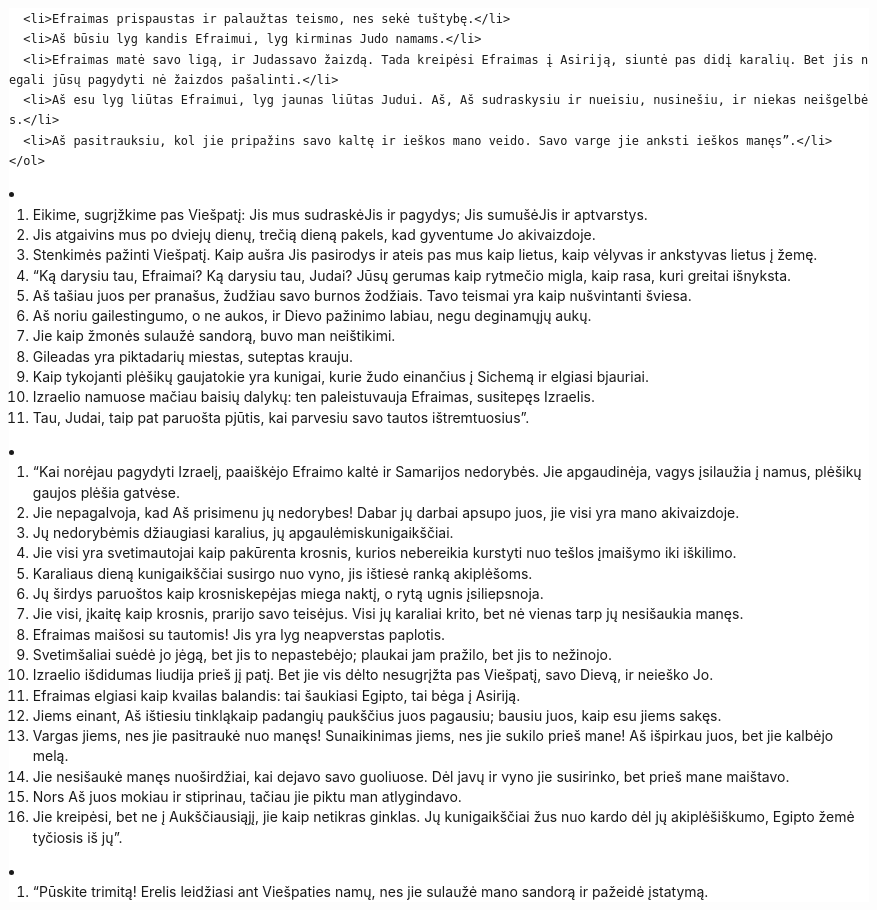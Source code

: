       <li>Efraimas prispaustas ir palaužtas teismo, nes sekė tuštybę.</li>
      <li>Aš būsiu lyg kandis Efraimui, lyg kirminas Judo namams.</li>
      <li>Efraimas matė savo ligą, ir Judas­savo žaizdą. Tada kreipėsi Efraimas į Asiriją, siuntė pas didį karalių. Bet jis negali jūsų pagydyti nė žaizdos pašalinti.</li>
      <li>Aš esu lyg liūtas Efraimui, lyg jaunas liūtas Judui. Aš, Aš sudraskysiu ir nueisiu, nusinešiu, ir niekas neišgelbės.</li>
      <li>Aš pasitrauksiu, kol jie pripažins savo kaltę ir ieškos mano veido. Savo varge jie anksti ieškos manęs”.</li>
    </ol>
  </li>
  <li>
    <ol>
      <li>Eikime, sugrįžkime pas Viešpatį: Jis mus sudraskė­Jis ir pagydys; Jis sumušė­Jis ir aptvarstys.</li>
      <li>Jis atgaivins mus po dviejų dienų, trečią dieną pakels, kad gyventume Jo akivaizdoje.</li>
      <li>Stenkimės pažinti Viešpatį. Kaip aušra Jis pasirodys ir ateis pas mus kaip lietus, kaip vėlyvas ir ankstyvas lietus į žemę.</li>
      <li>“Ką darysiu tau, Efraimai? Ką darysiu tau, Judai? Jūsų gerumas kaip rytmečio migla, kaip rasa, kuri greitai išnyksta.</li>
      <li>Aš tašiau juos per pranašus, žudžiau savo burnos žodžiais. Tavo teismai yra kaip nušvintanti šviesa.</li>
      <li>Aš noriu gailestingumo, o ne aukos, ir Dievo pažinimo labiau, negu deginamųjų aukų.</li>
      <li>Jie kaip žmonės sulaužė sandorą, buvo man neištikimi.</li>
      <li>Gileadas yra piktadarių miestas, suteptas krauju.</li>
      <li>Kaip tykojanti plėšikų gauja­tokie yra kunigai, kurie žudo einančius į Sichemą ir elgiasi bjauriai.</li>
      <li>Izraelio namuose mačiau baisių dalykų: ten paleistuvauja Efraimas, susitepęs Izraelis.</li>
      <li>Tau, Judai, taip pat paruošta pjūtis, kai parvesiu savo tautos ištremtuosius”.</li>
    </ol>
  </li>
  <li>
    <ol>
      <li>“Kai norėjau pagydyti Izraelį, paaiškėjo Efraimo kaltė ir Samarijos nedorybės. Jie apgaudinėja, vagys įsilaužia į namus, plėšikų gaujos plėšia gatvėse.</li>
      <li>Jie nepagalvoja, kad Aš prisimenu jų nedorybes! Dabar jų darbai apsupo juos, jie visi yra mano akivaizdoje.</li>
      <li>Jų nedorybėmis džiaugiasi karalius, jų apgaulėmis­kunigaikščiai.</li>
      <li>Jie visi yra svetimautojai kaip pakūrenta krosnis, kurios nebereikia kurstyti nuo tešlos įmaišymo iki iškilimo.</li>
      <li>Karaliaus dieną kunigaikščiai susirgo nuo vyno, jis ištiesė ranką akiplėšoms.</li>
      <li>Jų širdys paruoštos kaip krosnis­kepėjas miega naktį, o rytą ugnis įsiliepsnoja.</li>
      <li>Jie visi, įkaitę kaip krosnis, prarijo savo teisėjus. Visi jų karaliai krito, bet nė vienas tarp jų nesišaukia manęs.</li>
      <li>Efraimas maišosi su tautomis! Jis yra lyg neapverstas paplotis.</li>
      <li>Svetimšaliai suėdė jo jėgą, bet jis to nepastebėjo; plaukai jam pražilo, bet jis to nežinojo.</li>
      <li>Izraelio išdidumas liudija prieš jį patį. Bet jie vis dėlto nesugrįžta pas Viešpatį, savo Dievą, ir neieško Jo.</li>
      <li>Efraimas elgiasi kaip kvailas balandis: tai šaukiasi Egipto, tai bėga į Asiriją.</li>
      <li>Jiems einant, Aš ištiesiu tinklą­kaip padangių paukščius juos pagausiu; bausiu juos, kaip esu jiems sakęs.</li>
      <li>Vargas jiems, nes jie pasitraukė nuo manęs! Sunaikinimas jiems, nes jie sukilo prieš mane! Aš išpirkau juos, bet jie kalbėjo melą.</li>
      <li>Jie nesišaukė manęs nuoširdžiai, kai dejavo savo guoliuose. Dėl javų ir vyno jie susirinko, bet prieš mane maištavo.</li>
      <li>Nors Aš juos mokiau ir stiprinau, tačiau jie piktu man atlygindavo.</li>
      <li>Jie kreipėsi, bet ne į Aukščiausiąjį, jie kaip netikras ginklas. Jų kunigaikščiai žus nuo kardo dėl jų akiplėšiškumo, Egipto žemė tyčiosis iš jų”.</li>
    </ol>
  </li>
  <li>
    <ol>
      <li>“Pūskite trimitą! Erelis leidžiasi ant Viešpaties namų, nes jie sulaužė mano sandorą ir pažeidė įstatymą.</li>